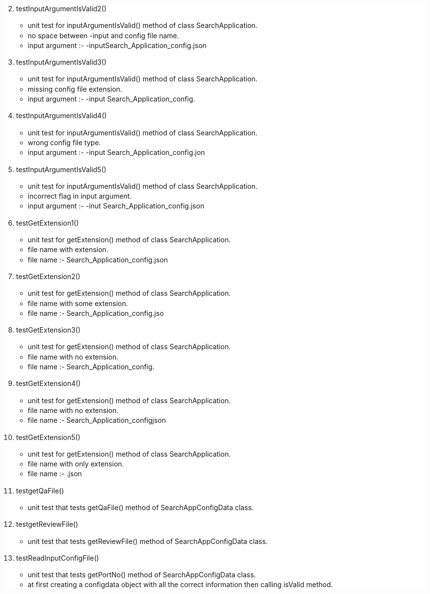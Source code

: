 2. testInputArgumentIsValid2()
	* unit test for inputArgumentIsValid() method of class SearchApplication.
    * no space between -input and config file name.
    * input argument :- -inputSearch_Application_config.json

3. testInputArgumentIsValid3()
	* unit test for inputArgumentIsValid() method of class SearchApplication.
    * missing config file extension.
    * input argument :- -input Search_Application_config.

4. testInputArgumentIsValid4()
	* unit test for inputArgumentIsValid() method of class SearchApplication.
    * wrong config file type.
    * input argument :- -input Search_Application_config.jon

5. testInputArgumentIsValid5()
	* unit test for inputArgumentIsValid() method of class SearchApplication.
    * incorrect flag in input argument.
    * input argument :- -inut Search_Application_config.json

6. testGetExtension1()
	* unit test for getExtension() method of class SearchApplication.
    * file name with extension.
    * file name :- Search_Application_config.json

7. testGetExtension2()
	* unit test for getExtension() method of class SearchApplication.
    * file name with some extension.
    * file name :- Search_Application_config.jso

8. testGetExtension3()
	* unit test for getExtension() method of class SearchApplication.
    * file name with no extension.
    * file name :- Search_Application_config.

9. testGetExtension4()
	* unit test for getExtension() method of class SearchApplication.
    * file name with no extension.
    * file name :- Search_Application_configjson

10. testGetExtension5()
	* unit test for getExtension() method of class SearchApplication.
    * file name with only extension.
    * file name :- .json

11. testgetQaFile()
	* unit test that tests getQaFile() method of SearchAppConfigData class.
    
12. testgetReviewFile()
	* unit test that tests getReviewFile() method of SearchAppConfigData class. 
    
13. testReadInputConfigFile()
	* unit test that tests getPortNo() method of SearchAppConfigData class.
    * at first creating a configdata object with all the correct information then calling isValid method.
